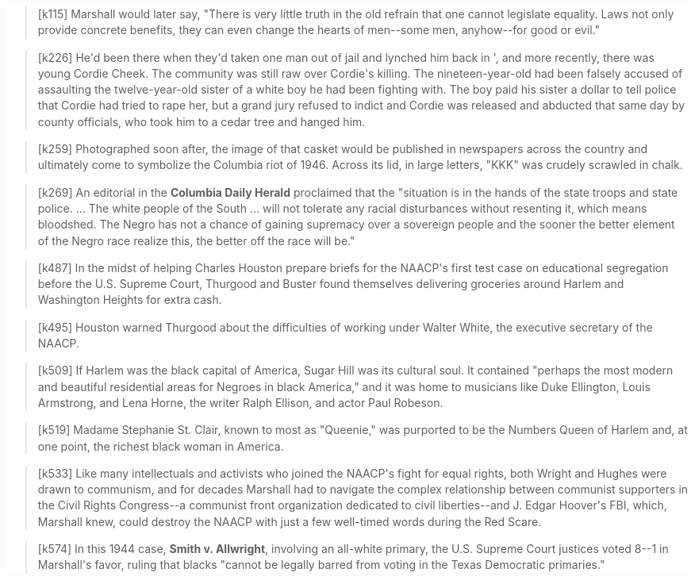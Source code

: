 > [k115] Marshall would later say, "There is very little truth in the old
> refrain that one cannot legislate equality. Laws not only provide
> concrete benefits, they can even change the hearts of men--some men,
> anyhow--for good or evil."

> [k226] He'd been there when they'd taken one man out of jail and lynched
> him back in ', and more recently, there was young Cordie Cheek. The
> community was still raw over Cordie's killing. The nineteen-year-old had
> been falsely accused of assaulting the twelve-year-old sister of a white
> boy he had been fighting with. The boy paid his sister a dollar to tell
> police that Cordie had tried to rape her, but a grand jury refused to
> indict and Cordie was released and abducted that same day by county
> officials, who took him to a cedar tree and hanged him.

> [k259] Photographed soon after, the image of that casket would be
> published in newspapers across the country and ultimately come to
> symbolize the Columbia riot of 1946. Across its lid, in large letters,
> "KKK" was crudely scrawled in chalk.

> [k269] An editorial in the __Columbia Daily Herald__ proclaimed that the
> "situation is in the hands of the state troops and state police. ...
> The white people of the South ... will not tolerate any racial
> disturbances without resenting it, which means bloodshed. The Negro has
> not a chance of gaining supremacy over a sovereign people and the sooner
> the better element of the Negro race realize this, the better off the
> race will be."

> [k487] In the midst of helping Charles Houston prepare briefs for the
> NAACP's first test case on educational segregation before the U.S.
> Supreme Court, Thurgood and Buster found themselves delivering groceries
> around Harlem and Washington Heights for extra cash.

> [k495] Houston warned Thurgood about the difficulties of working under
> Walter White, the executive secretary of the NAACP.

> [k509] If Harlem was the black capital of America, Sugar Hill was its
> cultural soul.
> It contained "perhaps the most modern and beautiful residential
> areas for Negroes in black America," and it was home to musicians like
> Duke Ellington, Louis Armstrong, and Lena Horne, the writer Ralph
> Ellison, and actor Paul Robeson.

> [k519] Madame Stephanie St. Clair, known to most as "Queenie," was
> purported to be the Numbers Queen of Harlem and, at one point, the
> richest black woman in America.

> [k533] Like many intellectuals and activists who joined the NAACP's fight
> for equal rights, both Wright and Hughes were drawn to communism, and for
> decades Marshall had to navigate the complex relationship between
> communist supporters in the Civil Rights Congress--a communist front
> organization dedicated to civil liberties--and J. Edgar Hoover's FBI,
> which, Marshall knew, could destroy the NAACP with just a few well-timed
> words during the Red Scare.

> [k574] In this 1944 case, __Smith v. Allwright__, involving an all-white
> primary, the U.S. Supreme Court justices voted 8--1 in Marshall's favor,
> ruling that blacks "cannot be legally barred from voting in the Texas
> Democratic primaries."
